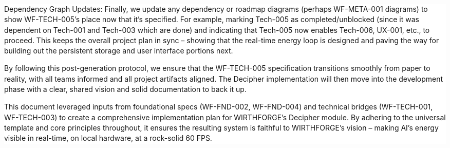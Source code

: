 Dependency Graph Updates: Finally, we update any dependency or roadmap diagrams (perhaps WF-META-001 diagrams) to show WF-TECH-005’s place now that it’s specified. For example, marking Tech-005 as completed/unblocked (since it was dependent on Tech-001 and Tech-003 which are done) and indicating that Tech-005 now enables Tech-006, UX-001, etc., to proceed. This keeps the overall project plan in sync – showing that the real-time energy loop is designed and paving the way for building out the persistent storage and user interface portions next.

By following this post-generation protocol, we ensure that the WF-TECH-005 specification transitions smoothly from paper to reality, with all teams informed and all project artifacts aligned. The Decipher implementation will then move into the development phase with a clear, shared vision and solid documentation to back it up.

This document leveraged inputs from foundational specs (WF-FND-002, WF-FND-004) and technical bridges (WF-TECH-001, WF-TECH-003) to create a comprehensive implementation plan for WIRTHFORGE’s Decipher module. By adhering to the universal template and core principles throughout, it ensures the resulting system is faithful to WIRTHFORGE’s vision – making AI’s energy visible in real-time, on local hardware, at a rock-solid 60 FPS.